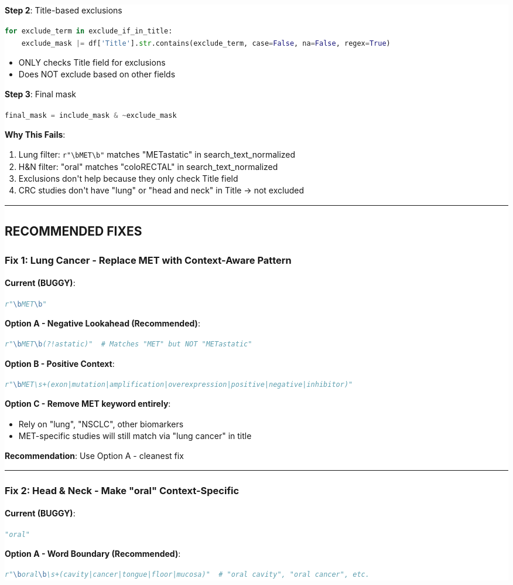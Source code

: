 **Step 2**: Title-based exclusions
```python
for exclude_term in exclude_if_in_title:
    exclude_mask |= df['Title'].str.contains(exclude_term, case=False, na=False, regex=True)
```
- ONLY checks Title field for exclusions
- Does NOT exclude based on other fields

**Step 3**: Final mask
```python
final_mask = include_mask & ~exclude_mask
```

**Why This Fails**:
1. Lung filter: `r"\bMET\b"` matches "METastatic" in search_text_normalized
2. H&N filter: "oral" matches "coloRECTAL" in search_text_normalized
3. Exclusions don't help because they only check Title field
4. CRC studies don't have "lung" or "head and neck" in Title → not excluded

---

## RECOMMENDED FIXES

### Fix 1: Lung Cancer - Replace MET with Context-Aware Pattern

**Current (BUGGY)**:
```python
r"\bMET\b"
```

**Option A - Negative Lookahead (Recommended)**:
```python
r"\bMET\b(?!astatic)"  # Matches "MET" but NOT "METastatic"
```

**Option B - Positive Context**:
```python
r"\bMET\s+(exon|mutation|amplification|overexpression|positive|negative|inhibitor)"
```

**Option C - Remove MET keyword entirely**:
- Rely on "lung", "NSCLC", other biomarkers
- MET-specific studies will still match via "lung cancer" in title

**Recommendation**: Use Option A - cleanest fix

---

### Fix 2: Head & Neck - Make "oral" Context-Specific

**Current (BUGGY)**:
```python
"oral"
```

**Option A - Word Boundary (Recommended)**:
```python
r"\boral\b\s+(cavity|cancer|tongue|floor|mucosa)"  # "oral cavity", "oral cancer", etc.
```
